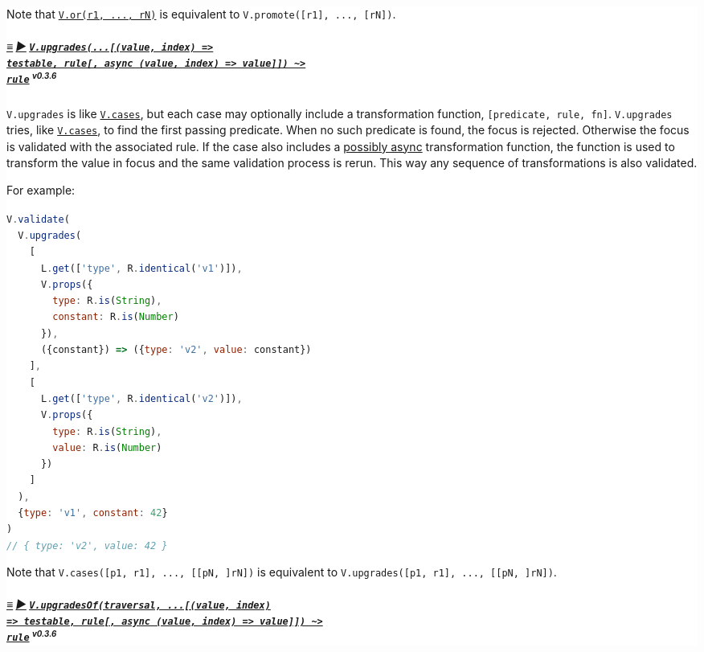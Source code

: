 Note that [`V.or(r1, ..., rN)`](#V-or) is equivalent to `V.promote([r1], ...,
[rN])`.

##### <a id="V-upgrades"></a> [≡](#contents) [▶](https://calmm-js.github.io/partial.lenses.validation/index.html#V-upgrades) <a href="#V-upgrades"><code>V.upgrades(...[(value, index) =&gt; testable, rule[, async (value, index) =&gt; value]]) ~&gt; rule</code></a> <small><sup>v0.3.6</sup></small>

`V.upgrades` is like [`V.cases`](#V-cases), but each case may optionally include
a transformation function, `[predicate, rule, fn]`.  `V.upgrades` tries, like
[`V.cases`](#V-cases), to find the first passing predicate.  When no such
predicate is found, the focus is rejected.  Otherwise the focus is validated
with the associated rule.  If the case also includes a [possibly
async](#asynchronous) transformation function, the function is used to transform
the value in focus and the same validation process is rerun.  This way any
sequence of transformations is also validated.

For example:

```js
V.validate(
  V.upgrades(
    [
      L.get(['type', R.identical('v1')]),
      V.props({
        type: R.is(String),
        constant: R.is(Number)
      }),
      ({constant}) => ({type: 'v2', value: constant})
    ],
    [
      L.get(['type', R.identical('v2')]),
      V.props({
        type: R.is(String),
        value: R.is(Number)
      })
    ]
  ),
  {type: 'v1', constant: 42}
)
// { type: 'v2', value: 42 }
```

Note that `V.cases([p1, r1], ..., [[pN, ]rN])` is equivalent to `V.upgrades([p1,
r1], ..., [[pN, ]rN])`.

##### <a id="V-upgradesOf"></a> [≡](#contents) [▶](https://calmm-js.github.io/partial.lenses.validation/index.html#V-upgradesOf) <a href="#V-upgradesOf"><code>V.upgradesOf(traversal, ...[(value, index) =&gt; testable, rule[, async (value, index) => value]]) ~&gt; rule</code></a> <small><sup>v0.3.6</sup></small>
